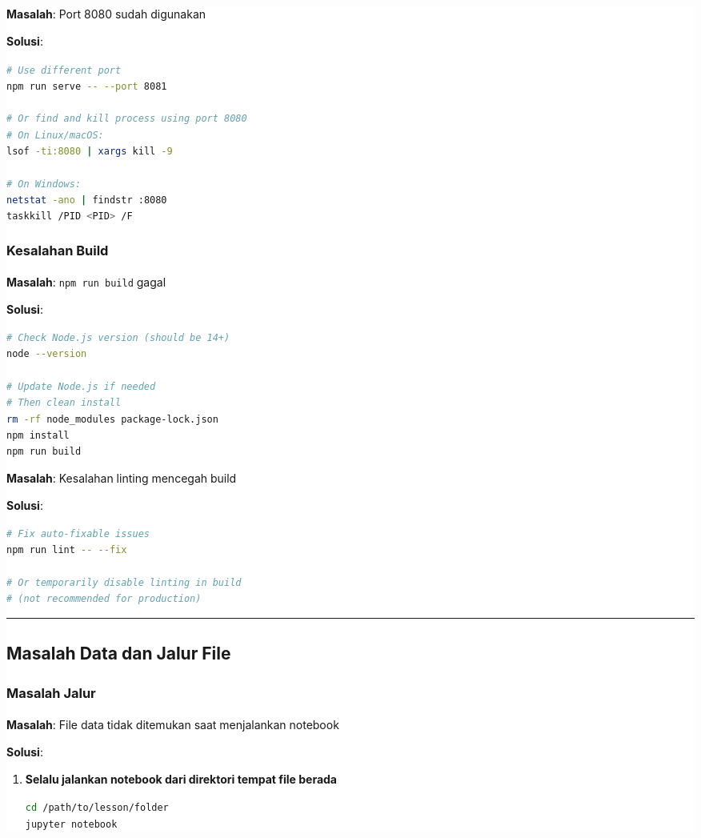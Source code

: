 
**Masalah**: Port 8080 sudah digunakan

**Solusi**:
```bash
# Use different port
npm run serve -- --port 8081

# Or find and kill process using port 8080
# On Linux/macOS:
lsof -ti:8080 | xargs kill -9

# On Windows:
netstat -ano | findstr :8080
taskkill /PID <PID> /F
```

### Kesalahan Build

**Masalah**: `npm run build` gagal

**Solusi**:
```bash
# Check Node.js version (should be 14+)
node --version

# Update Node.js if needed
# Then clean install
rm -rf node_modules package-lock.json
npm install
npm run build
```

**Masalah**: Kesalahan linting mencegah build

**Solusi**:
```bash
# Fix auto-fixable issues
npm run lint -- --fix

# Or temporarily disable linting in build
# (not recommended for production)
```

---

## Masalah Data dan Jalur File

### Masalah Jalur

**Masalah**: File data tidak ditemukan saat menjalankan notebook

**Solusi**:
1. **Selalu jalankan notebook dari direktori tempat file berada**
   ```bash
   cd /path/to/lesson/folder
   jupyter notebook
   ```

